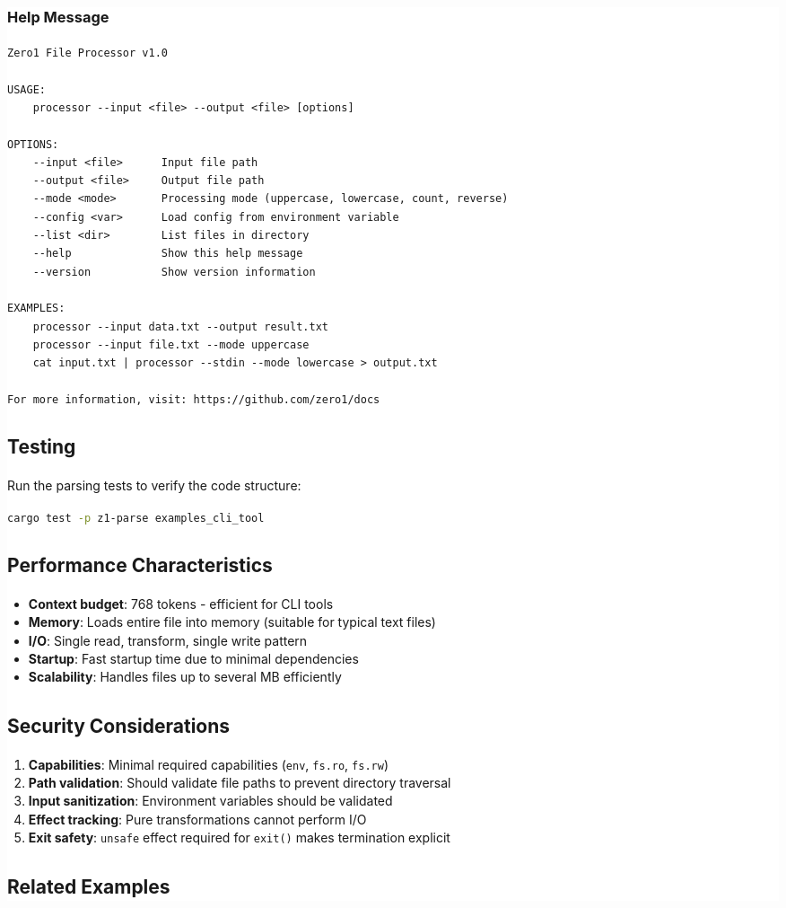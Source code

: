 ### Help Message

```
Zero1 File Processor v1.0

USAGE:
    processor --input <file> --output <file> [options]

OPTIONS:
    --input <file>      Input file path
    --output <file>     Output file path
    --mode <mode>       Processing mode (uppercase, lowercase, count, reverse)
    --config <var>      Load config from environment variable
    --list <dir>        List files in directory
    --help              Show this help message
    --version           Show version information

EXAMPLES:
    processor --input data.txt --output result.txt
    processor --input file.txt --mode uppercase
    cat input.txt | processor --stdin --mode lowercase > output.txt

For more information, visit: https://github.com/zero1/docs
```

## Testing

Run the parsing tests to verify the code structure:

```bash
cargo test -p z1-parse examples_cli_tool
```

## Performance Characteristics

- **Context budget**: 768 tokens - efficient for CLI tools
- **Memory**: Loads entire file into memory (suitable for typical text files)
- **I/O**: Single read, transform, single write pattern
- **Startup**: Fast startup time due to minimal dependencies
- **Scalability**: Handles files up to several MB efficiently

## Security Considerations

1. **Capabilities**: Minimal required capabilities (`env`, `fs.ro`, `fs.rw`)
2. **Path validation**: Should validate file paths to prevent directory traversal
3. **Input sanitization**: Environment variables should be validated
4. **Effect tracking**: Pure transformations cannot perform I/O
5. **Exit safety**: `unsafe` effect required for `exit()` makes termination explicit

## Related Examples
